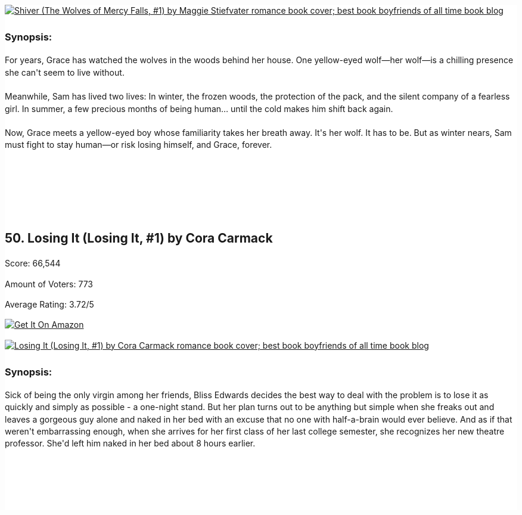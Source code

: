 <a href="https://amzn.to/3LHJMJB"><img src="/img/posts/bookbf/shiver.webp"
alt="Shiver (The Wolves of Mercy Falls, #1) by Maggie Stiefvater romance book cover; best book boyfriends of all time book blog"
width="320px"></a>

### Synopsis:

For years, Grace has watched the wolves in the woods behind her house. One yellow-eyed wolf—her wolf—is a chilling presence she can't seem to live without.
<br/><br/>
Meanwhile, Sam has lived two lives: In winter, the frozen woods, the protection of the pack, and the silent company of a fearless girl. In summer, a few precious months of being human… until the cold makes him shift back again.
<br/><br/>
Now, Grace meets a yellow-eyed boy whose familiarity takes her breath away. It's her wolf. It has to be. But as winter nears, Sam must fight to stay human—or risk losing himself, and Grace, forever.
<br/><br/>
<br/><br/>
<br/><br/>

## 50. Losing It (Losing It, #1) by Cora Carmack

Score: 66,544

Amount of Voters: 773

Average Rating: 3.72/5

<a href="https://amzn.to/3LJiKBE"
target="\_blank"
rel="noopener noreferrer"><img
src="/img/posts/amazonbutton.png"
alt="Get It On Amazon"/>
</a>

<a href="https://amzn.to/3LJiKBE"><img src="/img/posts/bookbf/losingit.webp"
alt="Losing It (Losing It, #1) by Cora Carmack romance book cover; best book boyfriends of all time book blog"
width="320px"></a>

### Synopsis:

Sick of being the only virgin among her friends, Bliss Edwards decides the best way to deal with the problem is to lose it as quickly and simply as possible - a one-night stand. But her plan turns out to be anything but simple when she freaks out and leaves a gorgeous guy alone and naked in her bed with an excuse that no one with half-a-brain would ever believe. And as if that weren't embarrassing enough, when she arrives for her first class of her last college semester, she recognizes her new theatre professor. She'd left him naked in her bed about 8 hours earlier.
<br/><br/>
<br/><br/>
<br/><br/>
